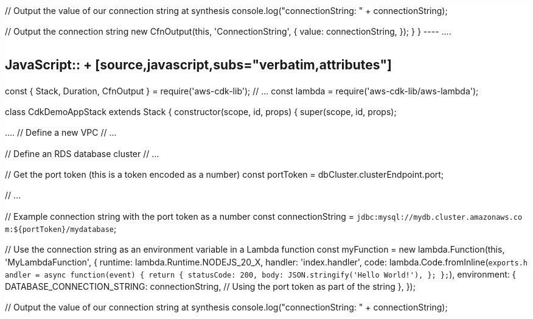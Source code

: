 // Output the value of our connection string at synthesis
console.log("connectionString: " + connectionString);

// Output the connection string
new CfnOutput(this, 'ConnectionString', {
  value: connectionString,
});   } } ----
....

JavaScript::
+
[source,javascript,subs="verbatim,attributes"]
---
const { Stack, Duration, CfnOutput } = require('aws-cdk-lib');
// ...
const lambda = require('aws-cdk-lib/aws-lambda');

class CdkDemoAppStack extends Stack {
  constructor(scope, id, props) {
    super(scope, id, props);

....
// Define a new VPC
// ...

// Define an RDS database cluster
// ...

// Get the port token (this is a token encoded as a number)
const portToken = dbCluster.clusterEndpoint.port;

// ...

// Example connection string with the port token as a number
const connectionString = `jdbc:mysql://mydb.cluster.amazonaws.com:${portToken}/mydatabase`;

// Use the connection string as an environment variable in a Lambda function
const myFunction = new lambda.Function(this, 'MyLambdaFunction', {
  runtime: lambda.Runtime.NODEJS_20_X,
  handler: 'index.handler',
  code: lambda.Code.fromInline(`
    exports.handler = async function(event) {
      return {
        statusCode: 200,
        body: JSON.stringify('Hello World!'),
      };
    };
  `),
  environment: {
    DATABASE_CONNECTION_STRING: connectionString,  // Using the port token as part of the string
  },
});

// Output the value of our connection string at synthesis
console.log("connectionString: " + connectionString);
